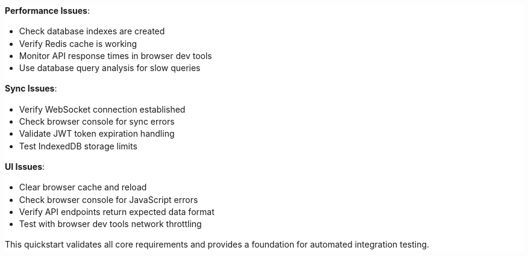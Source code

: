 **Performance Issues**:
- Check database indexes are created
- Verify Redis cache is working
- Monitor API response times in browser dev tools
- Use database query analysis for slow queries

**Sync Issues**:
- Verify WebSocket connection established
- Check browser console for sync errors
- Validate JWT token expiration handling
- Test IndexedDB storage limits

**UI Issues**:
- Clear browser cache and reload
- Check browser console for JavaScript errors
- Verify API endpoints return expected data format
- Test with browser dev tools network throttling

This quickstart validates all core requirements and provides a foundation for automated integration testing.